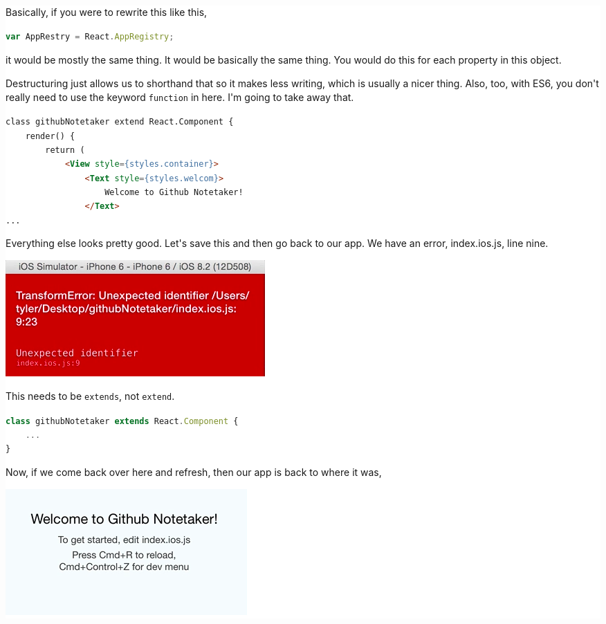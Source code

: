 Basically, if you were to rewrite this like this, 

```javascript
var AppRestry = React.AppRegistry;
```

it would be mostly the same thing. It would be basically the same thing. You would do this for each property in this object.

Destructuring just allows us to shorthand that so it makes less writing, which is usually a nicer thing. Also, too, with ES6, you don't really need to use the keyword `function` in here. I'm going to take away that. 

```html
class githubNotetaker extend React.Component {
    render() {
        return (
            <View style={styles.container}>
                <Text style={styles.welcom}>
                    Welcome to Github Notetaker!
                </Text>
...
```

Everything else looks pretty good. Let's save this and then go back to our app. We have an error, index.ios.js, line nine. 

![Extends Error](../images/react-start-building-a-react-native-application-extend-error.png)

This needs to be `extends`, not `extend`. 

```javascript
class githubNotetaker extends React.Component {
    ...
}
```

Now, if we come back over here and refresh, then our app is back to where it was, 

![Welcome to Github Notetaker](../images/react-start-building-a-react-native-application-welcome-to-gihub-notetaker.png)
